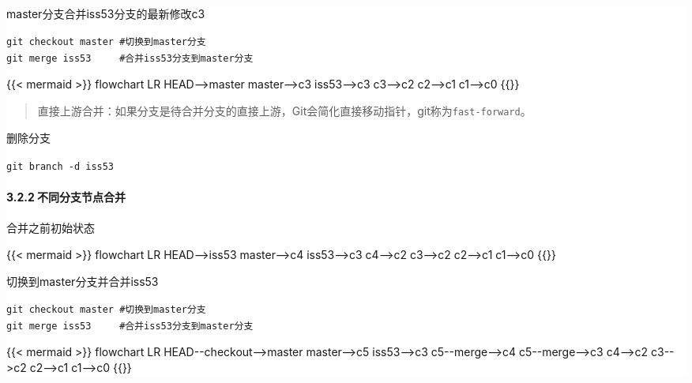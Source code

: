 master分支合并iss53分支的最新修改c3

```shell
git checkout master #切换到master分支
git merge iss53     #合并iss53分支到master分支
```

{{< mermaid >}}
flowchart LR
    HEAD-->master
    master-->c3
    iss53-->c3
    c3-->c2
    c2-->c1
    c1-->c0
{{</mermaid>}}

> 直接上游合并：如果分支是待合并分支的直接上游，Git会简化直接移动指针，git称为`fast-forward`。

删除分支

```shell
git branch -d iss53
```

#### 3.2.2 不同分支节点合并

合并之前初始状态

{{< mermaid >}}
flowchart LR
    HEAD-->iss53
    master-->c4
    iss53-->c3
    c4-->c2
    c3-->c2
    c2-->c1
    c1-->c0
{{</mermaid>}}

切换到master分支并合并iss53

```shell
git checkout master #切换到master分支
git merge iss53     #合并iss53分支到master分支
```

{{< mermaid >}}
flowchart LR
    HEAD--checkout-->master
    master-->c5
    iss53-->c3
    c5--merge-->c4
    c5--merge-->c3
    c4-->c2
    c3-->c2
    c2-->c1
    c1-->c0
{{</mermaid>}}
